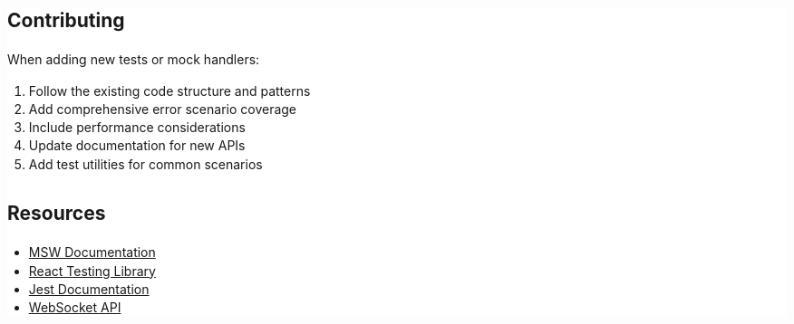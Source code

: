 ## Contributing

When adding new tests or mock handlers:

1. Follow the existing code structure and patterns
2. Add comprehensive error scenario coverage
3. Include performance considerations
4. Update documentation for new APIs
5. Add test utilities for common scenarios

## Resources

- [MSW Documentation](https://mswjs.io/docs)
- [React Testing Library](https://testing-library.com/docs/react-testing-library/intro)
- [Jest Documentation](https://jestjs.io/docs/getting-started)
- [WebSocket API](https://developer.mozilla.org/en-US/docs/Web/API/WebSocket)